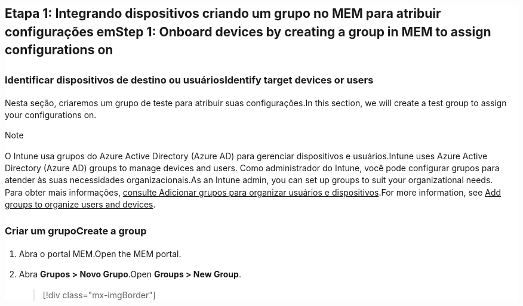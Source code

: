 ## <a name="step-1-onboard-devices-by-creating-a-group-in-mem-to-assign-configurations-on"></a><span data-ttu-id="c6b0c-135">Etapa 1: Integrando dispositivos criando um grupo no MEM para atribuir configurações em</span><span class="sxs-lookup"><span data-stu-id="c6b0c-135">Step 1: Onboard devices by creating a group in MEM to assign configurations on</span></span>
### <a name="identify-target-devices-or-users"></a><span data-ttu-id="c6b0c-136">Identificar dispositivos de destino ou usuários</span><span class="sxs-lookup"><span data-stu-id="c6b0c-136">Identify target devices or users</span></span>
<span data-ttu-id="c6b0c-137">Nesta seção, criaremos um grupo de teste para atribuir suas configurações.</span><span class="sxs-lookup"><span data-stu-id="c6b0c-137">In this section, we will create a test group to assign your configurations on.</span></span>

>[!NOTE]
><span data-ttu-id="c6b0c-138">O Intune usa grupos do Azure Active Directory (Azure AD) para gerenciar dispositivos e usuários.</span><span class="sxs-lookup"><span data-stu-id="c6b0c-138">Intune uses Azure Active Directory (Azure AD) groups to manage devices and users.</span></span> <span data-ttu-id="c6b0c-139">Como administrador do Intune, você pode configurar grupos para atender às suas necessidades organizacionais.</span><span class="sxs-lookup"><span data-stu-id="c6b0c-139">As an Intune admin, you can set up groups to suit your organizational needs.</span></span><br>
<span data-ttu-id="c6b0c-140">Para obter mais informações, [consulte Adicionar grupos para organizar usuários e dispositivos](https://docs.microsoft.com/mem/intune/fundamentals/groups-add).</span><span class="sxs-lookup"><span data-stu-id="c6b0c-140">For more information, see [Add groups to organize users and devices](https://docs.microsoft.com/mem/intune/fundamentals/groups-add).</span></span>

### <a name="create-a-group"></a><span data-ttu-id="c6b0c-141">Criar um grupo</span><span class="sxs-lookup"><span data-stu-id="c6b0c-141">Create a group</span></span>

1.  <span data-ttu-id="c6b0c-142">Abra o portal MEM.</span><span class="sxs-lookup"><span data-stu-id="c6b0c-142">Open the MEM portal.</span></span>

2.  <span data-ttu-id="c6b0c-143">Abra **Grupos > Novo Grupo**.</span><span class="sxs-lookup"><span data-stu-id="c6b0c-143">Open **Groups > New Group**.</span></span>

    > [!div class="mx-imgBorder"]